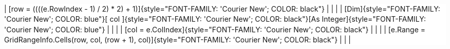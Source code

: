 | [row = ((((e.RowIndex - 1) / 2) \* 2) + 1)]{style="FONT-FAMILY: 'Courier New'; COLOR: black"}                                                                                                                                                                                                                                                                                                                                                                                                                                                                                                                                                                                                                                                  |
|                                                                                                                                                                                                                                                                                                                                                                                                                                                                                                                                                                                                                                                                                                                                                |
| [Dim]{style="FONT-FAMILY: 'Courier New'; COLOR: blue"}[ col ]{style="FONT-FAMILY: 'Courier New'; COLOR: black"}[As Integer]{style="FONT-FAMILY: 'Courier New'; COLOR: blue"}                                                                                                                                                                                                                                                                                                                                                                                                                                                                                                                                                                   |
|                                                                                                                                                                                                                                                                                                                                                                                                                                                                                                                                                                                                                                                                                                                                                |
| [col = e.ColIndex]{style="FONT-FAMILY: 'Courier New'; COLOR: black"}                                                                                                                                                                                                                                                                                                                                                                                                                                                                                                                                                                                                                                                                           |
|                                                                                                                                                                                                                                                                                                                                                                                                                                                                                                                                                                                                                                                                                                                                                |
| [e.Range = GridRangeInfo.Cells(row, col, (row + 1), col)]{style="FONT-FAMILY: 'Courier New'; COLOR: black"}                                                                                                                                                                                                                                                                                                                                                                                                                                                                                                                                                                                                                                    |
|                                                                                                                                                                                                                                                                                                                                                                                                                                                                                                                                                                                                                                                                                                                                                |